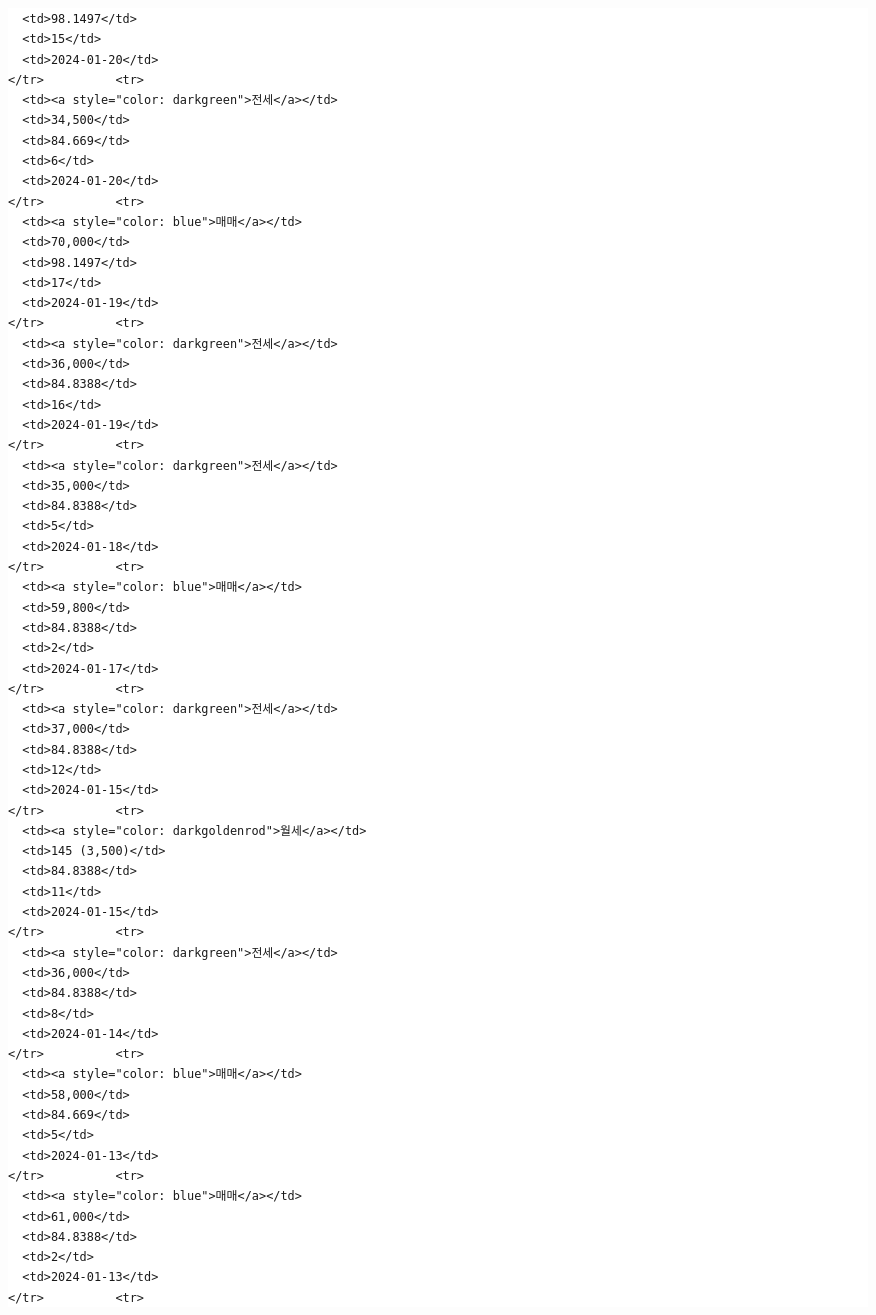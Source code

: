       <td>98.1497</td>
      <td>15</td>
      <td>2024-01-20</td>
    </tr>          <tr>
      <td><a style="color: darkgreen">전세</a></td>
      <td>34,500</td>
      <td>84.669</td>
      <td>6</td>
      <td>2024-01-20</td>
    </tr>          <tr>
      <td><a style="color: blue">매매</a></td>
      <td>70,000</td>
      <td>98.1497</td>
      <td>17</td>
      <td>2024-01-19</td>
    </tr>          <tr>
      <td><a style="color: darkgreen">전세</a></td>
      <td>36,000</td>
      <td>84.8388</td>
      <td>16</td>
      <td>2024-01-19</td>
    </tr>          <tr>
      <td><a style="color: darkgreen">전세</a></td>
      <td>35,000</td>
      <td>84.8388</td>
      <td>5</td>
      <td>2024-01-18</td>
    </tr>          <tr>
      <td><a style="color: blue">매매</a></td>
      <td>59,800</td>
      <td>84.8388</td>
      <td>2</td>
      <td>2024-01-17</td>
    </tr>          <tr>
      <td><a style="color: darkgreen">전세</a></td>
      <td>37,000</td>
      <td>84.8388</td>
      <td>12</td>
      <td>2024-01-15</td>
    </tr>          <tr>
      <td><a style="color: darkgoldenrod">월세</a></td>
      <td>145 (3,500)</td>
      <td>84.8388</td>
      <td>11</td>
      <td>2024-01-15</td>
    </tr>          <tr>
      <td><a style="color: darkgreen">전세</a></td>
      <td>36,000</td>
      <td>84.8388</td>
      <td>8</td>
      <td>2024-01-14</td>
    </tr>          <tr>
      <td><a style="color: blue">매매</a></td>
      <td>58,000</td>
      <td>84.669</td>
      <td>5</td>
      <td>2024-01-13</td>
    </tr>          <tr>
      <td><a style="color: blue">매매</a></td>
      <td>61,000</td>
      <td>84.8388</td>
      <td>2</td>
      <td>2024-01-13</td>
    </tr>          <tr>